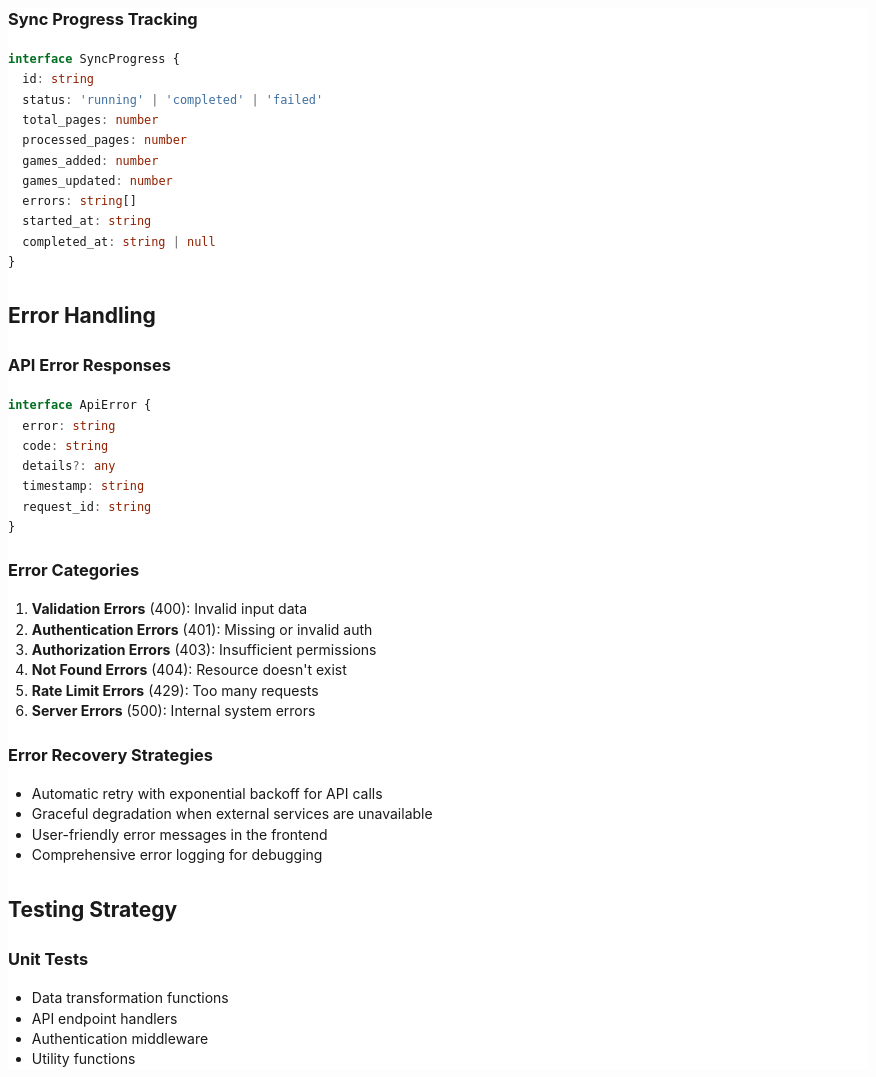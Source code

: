 ### Sync Progress Tracking
```typescript
interface SyncProgress {
  id: string
  status: 'running' | 'completed' | 'failed'
  total_pages: number
  processed_pages: number
  games_added: number
  games_updated: number
  errors: string[]
  started_at: string
  completed_at: string | null
}
```

## Error Handling

### API Error Responses
```typescript
interface ApiError {
  error: string
  code: string
  details?: any
  timestamp: string
  request_id: string
}
```

### Error Categories
1. **Validation Errors** (400): Invalid input data
2. **Authentication Errors** (401): Missing or invalid auth
3. **Authorization Errors** (403): Insufficient permissions
4. **Not Found Errors** (404): Resource doesn't exist
5. **Rate Limit Errors** (429): Too many requests
6. **Server Errors** (500): Internal system errors

### Error Recovery Strategies
- Automatic retry with exponential backoff for API calls
- Graceful degradation when external services are unavailable
- User-friendly error messages in the frontend
- Comprehensive error logging for debugging

## Testing Strategy

### Unit Tests
- Data transformation functions
- API endpoint handlers
- Authentication middleware
- Utility functions

